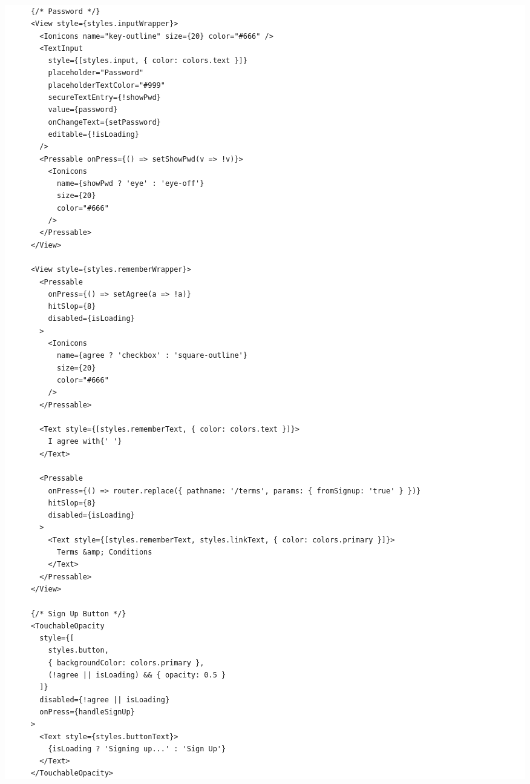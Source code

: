 ```typescriptreact
      {/* Password */}
      <View style={styles.inputWrapper}>
        <Ionicons name="key-outline" size={20} color="#666" />
        <TextInput
          style={[styles.input, { color: colors.text }]}
          placeholder="Password"
          placeholderTextColor="#999"
          secureTextEntry={!showPwd}
          value={password}
          onChangeText={setPassword}
          editable={!isLoading}
        />
        <Pressable onPress={() => setShowPwd(v => !v)}>
          <Ionicons
            name={showPwd ? 'eye' : 'eye-off'}
            size={20}
            color="#666"
          />
        </Pressable>
      </View>

      <View style={styles.rememberWrapper}>
        <Pressable 
          onPress={() => setAgree(a => !a)} 
          hitSlop={8}
          disabled={isLoading}
        >
          <Ionicons
            name={agree ? 'checkbox' : 'square-outline'}
            size={20}
            color="#666"
          />
        </Pressable>

        <Text style={[styles.rememberText, { color: colors.text }]}>
          I agree with{' '}
        </Text>

        <Pressable 
          onPress={() => router.replace({ pathname: '/terms', params: { fromSignup: 'true' } })} 
          hitSlop={8}
          disabled={isLoading}
        >
          <Text style={[styles.rememberText, styles.linkText, { color: colors.primary }]}>
            Terms &amp; Conditions
          </Text>
        </Pressable>
      </View>

      {/* Sign Up Button */}
      <TouchableOpacity
        style={[
          styles.button, 
          { backgroundColor: colors.primary },
          (!agree || isLoading) && { opacity: 0.5 }
        ]}
        disabled={!agree || isLoading}
        onPress={handleSignUp}
      >
        <Text style={styles.buttonText}>
          {isLoading ? 'Signing up...' : 'Sign Up'}
        </Text>
      </TouchableOpacity>
```